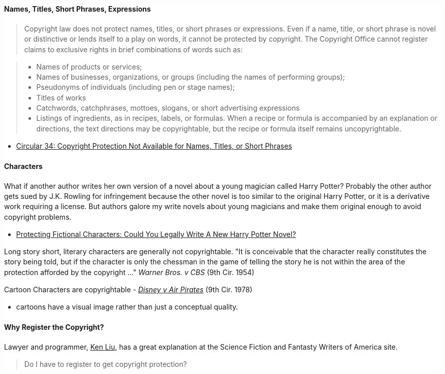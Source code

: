 #### Names, Titles, Short Phrases, Expressions

> Copyright law does not protect 
> names, titles, or short phrases or expressions. 
> Even if a name, title, or short phrase is novel or distinctive 
> or lends itself to a play on words, 
> it cannot be protected by copyright. 
> The Copyright Office cannot register claims to exclusive rights 
> in brief combinations of words such as:

>  * Names of products or services;
>  * Names of businesses, organizations, or groups (including the names of performing groups);
>  * Pseudonyms of individuals (including pen or stage names);
>  * Titles of works 
>  * Catchwords, catchphrases, mottoes,	slogans, or short advertising expressions 
>  * Listings of ingredients, as in recipes, labels, or formulas. When a recipe or formula is accompanied by an explanation or directions, the text directions may be copyrightable, but the recipe or formula itself remains uncopyrightable. 

* [Circular 34: Copyright Protection Not Available for Names, Titles, or Short Phrases](http://www.copyright.gov/circs/circ34.pdf)

#### Characters

What if another author writes her own version 
of a novel about a young magician called Harry Potter? 
Probably the other author gets sued by J.K. Rowling 
for infringement because the other novel 
is too similar to the original Harry Potter, 
or it is a derivative work requiring a license. 
But authors galore my write novels about young magicians 
and make them original enough to avoid copyright problems.

* [Protecting Fictional Characters: Could You Legally Write A New Harry Potter Novel?](http://www.forbes.com/sites/oliverherzfeld/2012/11/08/protecting-fictional-characters-could-you-legally-write-a-new-harry-potter-novel/)

Long story short, 
literary characters are generally not copyrightable. 
"It is conceivable that the character really constitutes the story being told, 
but if the character is only the chessman in the game of telling the story 
he is not within the area of the protection 
afforded by the copyright &hellip;" *Warner Bros. v CBS* (9th Cir. 1954)

Cartoon Characters are copyrightable - 
[*Disney v Air Pirates*](http://en.wikipedia.org/wiki/Air_Pirates) (9th Cir. 1978) 
- cartoons have a visual image rather than just a conceptual quality.

#### Why Register the Copyright?

Lawyer and programmer, [Ken Liu](http://kenliu.name/), 
has a great explanation at the Science Fiction and Fantasty Writers of America site.

> Do I have to register to get copyright protection?
